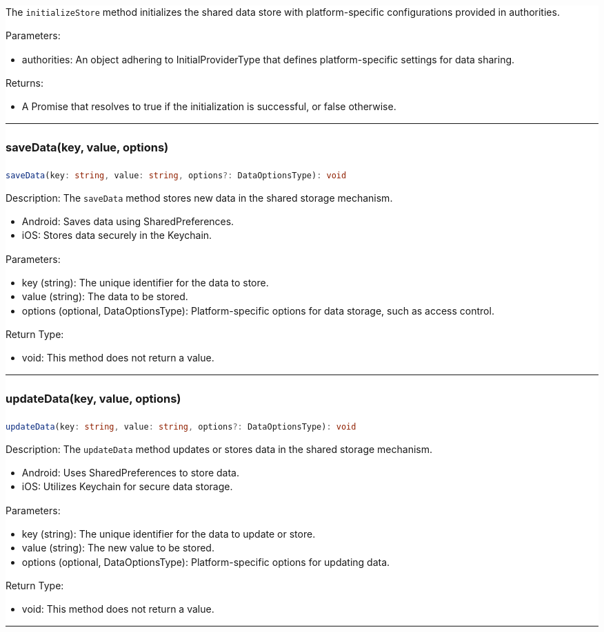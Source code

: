 The `initializeStore` method initializes the shared data store with platform-specific configurations provided in authorities.

Parameters:

- authorities: An object adhering to InitialProviderType that defines platform-specific settings for data sharing.

Returns:

- A Promise that resolves to true if the initialization is successful, or false otherwise.

---

### saveData(key, value, options)

```ts
saveData(key: string, value: string, options?: DataOptionsType): void
```

Description:
The `saveData` method stores new data in the shared storage mechanism.

- Android: Saves data using SharedPreferences.
- iOS: Stores data securely in the Keychain.

Parameters:

- key (string): The unique identifier for the data to store.
- value (string): The data to be stored.
- options (optional, DataOptionsType): Platform-specific options for data storage, such as access control.

Return Type:

- void: This method does not return a value.

---

### updateData(key, value, options)

```ts
updateData(key: string, value: string, options?: DataOptionsType): void
```

Description:
The `updateData` method updates or stores data in the shared storage mechanism.

- Android: Uses SharedPreferences to store data.
- iOS: Utilizes Keychain for secure data storage.

Parameters:

- key (string): The unique identifier for the data to update or store.
- value (string): The new value to be stored.
- options (optional, DataOptionsType): Platform-specific options for updating data.

Return Type:

- void: This method does not return a value.

---